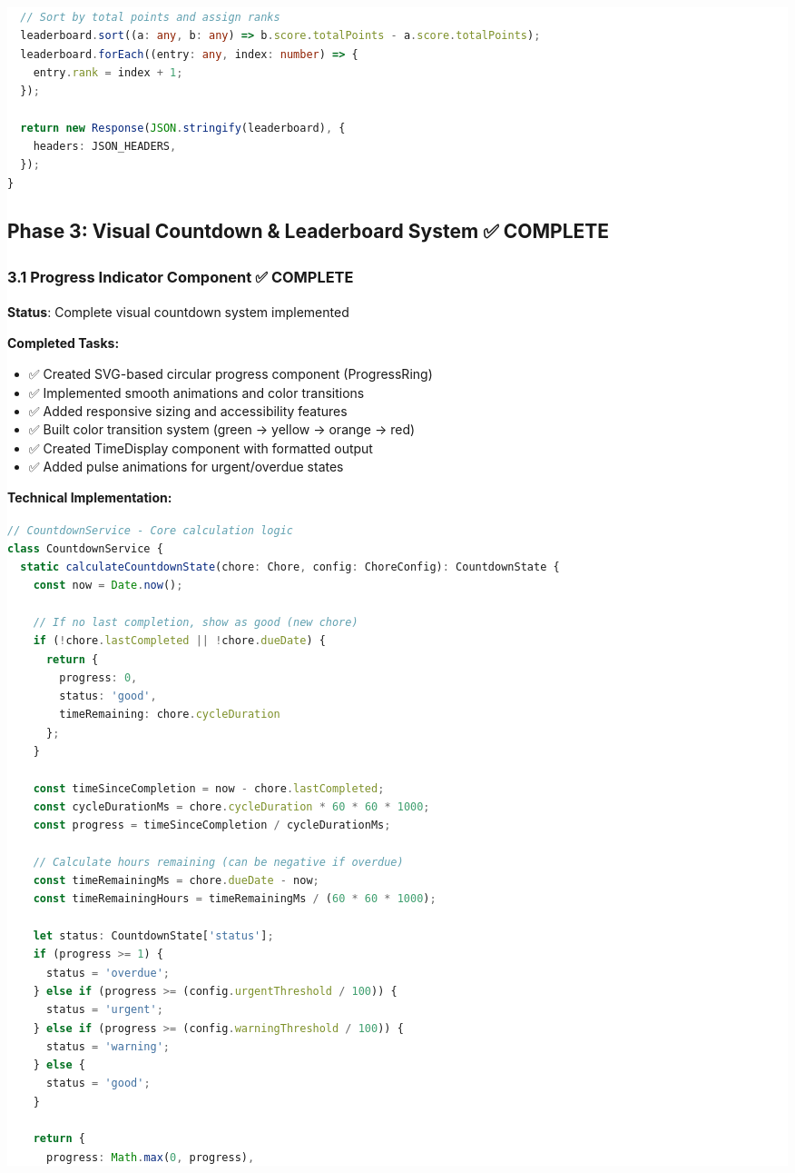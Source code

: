 ```typescript
  // Sort by total points and assign ranks
  leaderboard.sort((a: any, b: any) => b.score.totalPoints - a.score.totalPoints);
  leaderboard.forEach((entry: any, index: number) => {
    entry.rank = index + 1;
  });
  
  return new Response(JSON.stringify(leaderboard), {
    headers: JSON_HEADERS,
  });
}
```

## Phase 3: Visual Countdown & Leaderboard System ✅ COMPLETE

### 3.1 Progress Indicator Component ✅ COMPLETE
**Status**: Complete visual countdown system implemented

**Completed Tasks:**
- ✅ Created SVG-based circular progress component (ProgressRing)
- ✅ Implemented smooth animations and color transitions
- ✅ Added responsive sizing and accessibility features
- ✅ Built color transition system (green → yellow → orange → red)
- ✅ Created TimeDisplay component with formatted output
- ✅ Added pulse animations for urgent/overdue states

**Technical Implementation:**
```typescript
// CountdownService - Core calculation logic
class CountdownService {
  static calculateCountdownState(chore: Chore, config: ChoreConfig): CountdownState {
    const now = Date.now();
    
    // If no last completion, show as good (new chore)
    if (!chore.lastCompleted || !chore.dueDate) {
      return {
        progress: 0,
        status: 'good',
        timeRemaining: chore.cycleDuration
      };
    }
    
    const timeSinceCompletion = now - chore.lastCompleted;
    const cycleDurationMs = chore.cycleDuration * 60 * 60 * 1000;
    const progress = timeSinceCompletion / cycleDurationMs;
    
    // Calculate hours remaining (can be negative if overdue)
    const timeRemainingMs = chore.dueDate - now;
    const timeRemainingHours = timeRemainingMs / (60 * 60 * 1000);
    
    let status: CountdownState['status'];
    if (progress >= 1) {
      status = 'overdue';
    } else if (progress >= (config.urgentThreshold / 100)) {
      status = 'urgent';
    } else if (progress >= (config.warningThreshold / 100)) {
      status = 'warning';
    } else {
      status = 'good';
    }
    
    return {
      progress: Math.max(0, progress),
```
